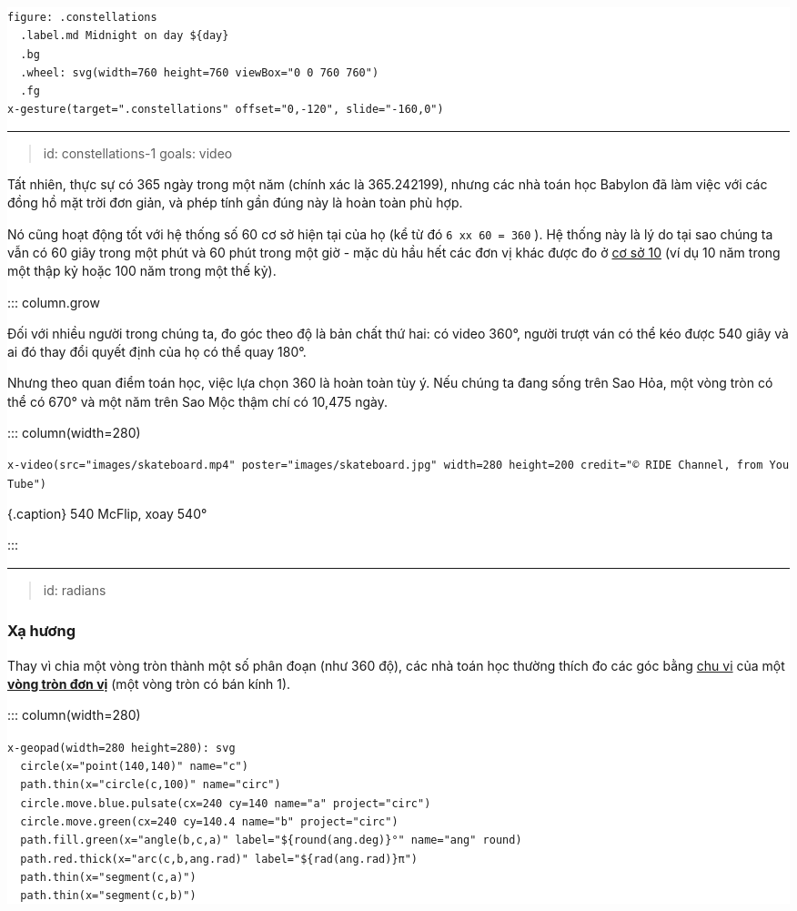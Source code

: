     figure: .constellations
      .label.md Midnight on day ${day}
      .bg
      .wheel: svg(width=760 height=760 viewBox="0 0 760 760")
      .fg
    x-gesture(target=".constellations" offset="0,-120", slide="-160,0")

---
> id: constellations-1
> goals: video

Tất nhiên, thực sự có 365 ngày trong một năm (chính xác là 365.242199), nhưng các nhà toán học Babylon đã làm việc với các đồng hồ mặt trời đơn giản, và phép tính gần đúng này là hoàn toàn phù hợp. 

Nó cũng hoạt động tốt với hệ thống số 60 cơ sở hiện tại của họ (kể từ đó `6 xx 60 = 360` ). Hệ thống này là lý do tại sao chúng ta vẫn có 60 giây trong một phút và 60 phút trong một giờ - mặc dù hầu hết các đơn vị khác được đo ở [cơ sở 10](gloss:base-10) (ví dụ 10 năm trong một thập kỷ hoặc 100 năm trong một thế kỷ). 

::: column.grow

Đối với nhiều người trong chúng ta, đo góc theo độ là bản chất thứ hai: có video 360°, người trượt ván có thể kéo được 540 giây và ai đó thay đổi quyết định của họ có thể quay 180°. 

Nhưng theo quan điểm toán học, việc lựa chọn 360 là hoàn toàn tùy ý. Nếu chúng ta đang sống trên Sao Hỏa, một vòng tròn có thể có 670° và một năm trên Sao Mộc thậm chí có 10,475 ngày. 

::: column(width=280)

    x-video(src="images/skateboard.mp4" poster="images/skateboard.jpg" width=280 height=200 credit="© RIDE Channel, from YouTube")

{.caption} 540 McFlip, xoay 540° 

:::

---
> id: radians

### Xạ hương 

Thay vì chia một vòng tròn thành một số phân đoạn (như 360 độ), các nhà toán học thường thích đo các góc bằng [chu vi](gloss:circle-circumference) của một [__vòng tròn đơn vị__](gloss:unit-circle) (một vòng tròn có bán kính 1). 

::: column(width=280)

    x-geopad(width=280 height=280): svg
      circle(x="point(140,140)" name="c")
      path.thin(x="circle(c,100)" name="circ")
      circle.move.blue.pulsate(cx=240 cy=140 name="a" project="circ")
      circle.move.green(cx=240 cy=140.4 name="b" project="circ")
      path.fill.green(x="angle(b,c,a)" label="${round(ang.deg)}°" name="ang" round)
      path.red.thick(x="arc(c,b,ang.rad)" label="${rad(ang.rad)}π")
      path.thin(x="segment(c,a)")
      path.thin(x="segment(c,b)")
